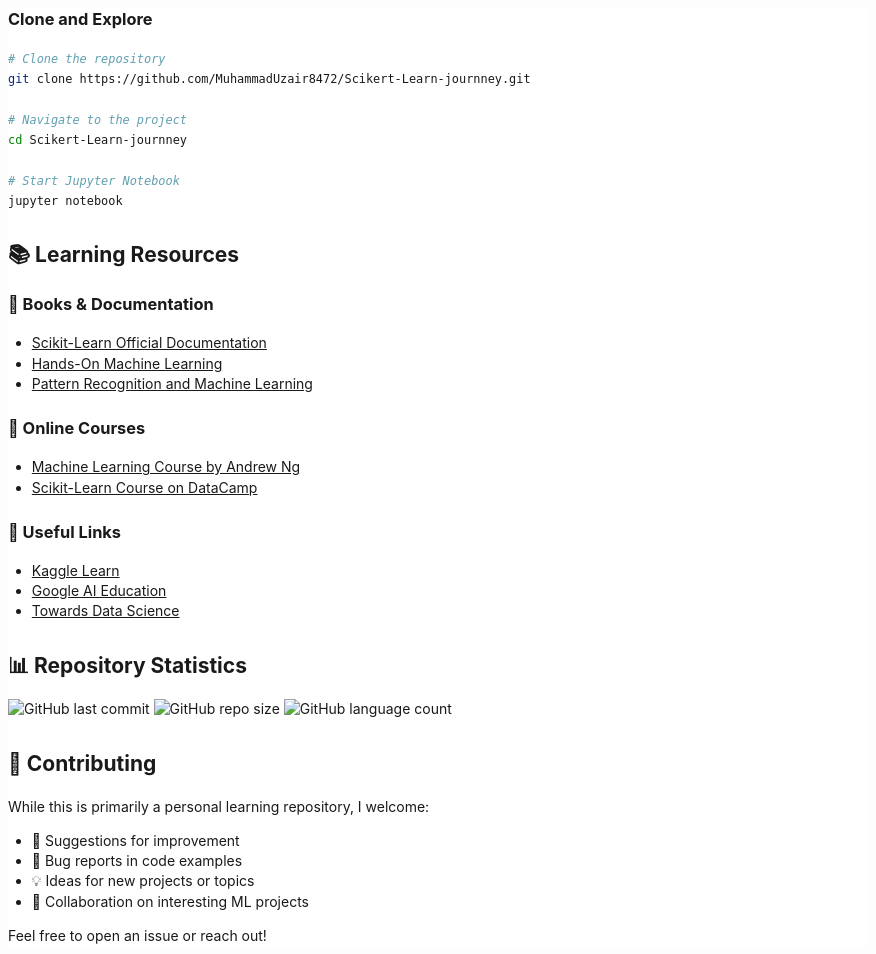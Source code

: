 ### Clone and Explore

```bash
# Clone the repository
git clone https://github.com/MuhammadUzair8472/Scikert-Learn-journney.git

# Navigate to the project
cd Scikert-Learn-journney

# Start Jupyter Notebook
jupyter notebook
```

## 📚 Learning Resources

### 📖 Books & Documentation
- [Scikit-Learn Official Documentation](https://scikit-learn.org/stable/)
- [Hands-On Machine Learning](https://www.oreilly.com/library/view/hands-on-machine-learning/9781492032632/)
- [Pattern Recognition and Machine Learning](https://www.microsoft.com/en-us/research/uploads/prod/2006/01/Bishop-Pattern-Recognition-and-Machine-Learning-2006.pdf)

### 🎥 Online Courses
- [Machine Learning Course by Andrew Ng](https://www.coursera.org/learn/machine-learning)
- [Scikit-Learn Course on DataCamp](https://www.datacamp.com/courses/supervised-learning-with-scikit-learn)

### 🔗 Useful Links
- [Kaggle Learn](https://www.kaggle.com/learn)
- [Google AI Education](https://ai.google/education/)
- [Towards Data Science](https://towardsdatascience.com/)

## 📊 Repository Statistics

![GitHub last commit](https://img.shields.io/github/last-commit/MuhammadUzair8472/Scikert-Learn-journney)
![GitHub repo size](https://img.shields.io/github/repo-size/MuhammadUzair8472/Scikert-Learn-journney)
![GitHub language count](https://img.shields.io/github/languages/count/MuhammadUzair8472/Scikert-Learn-journney)

## 🤝 Contributing

While this is primarily a personal learning repository, I welcome:

- 📝 Suggestions for improvement
- 🐛 Bug reports in code examples
- 💡 Ideas for new projects or topics
- 🤝 Collaboration on interesting ML projects

Feel free to open an issue or reach out!
